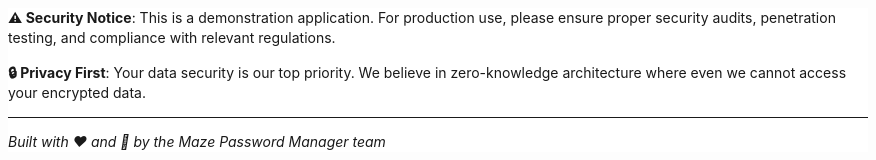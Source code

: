 
**⚠️ Security Notice**: This is a demonstration application. For production use, please ensure proper security audits, penetration testing, and compliance with relevant regulations.

**🔒 Privacy First**: Your data security is our top priority. We believe in zero-knowledge architecture where even we cannot access your encrypted data.

---

*Built with ❤️ and 🔐 by the Maze Password Manager team*
